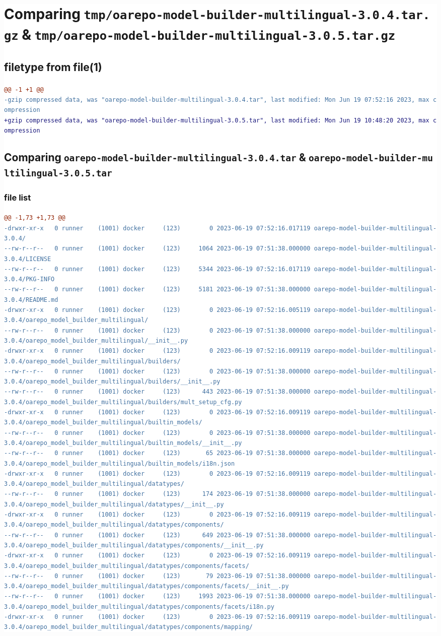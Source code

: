# Comparing `tmp/oarepo-model-builder-multilingual-3.0.4.tar.gz` & `tmp/oarepo-model-builder-multilingual-3.0.5.tar.gz`

## filetype from file(1)

```diff
@@ -1 +1 @@
-gzip compressed data, was "oarepo-model-builder-multilingual-3.0.4.tar", last modified: Mon Jun 19 07:52:16 2023, max compression
+gzip compressed data, was "oarepo-model-builder-multilingual-3.0.5.tar", last modified: Mon Jun 19 10:48:20 2023, max compression
```

## Comparing `oarepo-model-builder-multilingual-3.0.4.tar` & `oarepo-model-builder-multilingual-3.0.5.tar`

### file list

```diff
@@ -1,73 +1,73 @@
-drwxr-xr-x   0 runner    (1001) docker     (123)        0 2023-06-19 07:52:16.017119 oarepo-model-builder-multilingual-3.0.4/
--rw-r--r--   0 runner    (1001) docker     (123)     1064 2023-06-19 07:51:38.000000 oarepo-model-builder-multilingual-3.0.4/LICENSE
--rw-r--r--   0 runner    (1001) docker     (123)     5344 2023-06-19 07:52:16.017119 oarepo-model-builder-multilingual-3.0.4/PKG-INFO
--rw-r--r--   0 runner    (1001) docker     (123)     5181 2023-06-19 07:51:38.000000 oarepo-model-builder-multilingual-3.0.4/README.md
-drwxr-xr-x   0 runner    (1001) docker     (123)        0 2023-06-19 07:52:16.005119 oarepo-model-builder-multilingual-3.0.4/oarepo_model_builder_multilingual/
--rw-r--r--   0 runner    (1001) docker     (123)        0 2023-06-19 07:51:38.000000 oarepo-model-builder-multilingual-3.0.4/oarepo_model_builder_multilingual/__init__.py
-drwxr-xr-x   0 runner    (1001) docker     (123)        0 2023-06-19 07:52:16.009119 oarepo-model-builder-multilingual-3.0.4/oarepo_model_builder_multilingual/builders/
--rw-r--r--   0 runner    (1001) docker     (123)        0 2023-06-19 07:51:38.000000 oarepo-model-builder-multilingual-3.0.4/oarepo_model_builder_multilingual/builders/__init__.py
--rw-r--r--   0 runner    (1001) docker     (123)      443 2023-06-19 07:51:38.000000 oarepo-model-builder-multilingual-3.0.4/oarepo_model_builder_multilingual/builders/mult_setup_cfg.py
-drwxr-xr-x   0 runner    (1001) docker     (123)        0 2023-06-19 07:52:16.009119 oarepo-model-builder-multilingual-3.0.4/oarepo_model_builder_multilingual/builtin_models/
--rw-r--r--   0 runner    (1001) docker     (123)        0 2023-06-19 07:51:38.000000 oarepo-model-builder-multilingual-3.0.4/oarepo_model_builder_multilingual/builtin_models/__init__.py
--rw-r--r--   0 runner    (1001) docker     (123)       65 2023-06-19 07:51:38.000000 oarepo-model-builder-multilingual-3.0.4/oarepo_model_builder_multilingual/builtin_models/i18n.json
-drwxr-xr-x   0 runner    (1001) docker     (123)        0 2023-06-19 07:52:16.009119 oarepo-model-builder-multilingual-3.0.4/oarepo_model_builder_multilingual/datatypes/
--rw-r--r--   0 runner    (1001) docker     (123)      174 2023-06-19 07:51:38.000000 oarepo-model-builder-multilingual-3.0.4/oarepo_model_builder_multilingual/datatypes/__init__.py
-drwxr-xr-x   0 runner    (1001) docker     (123)        0 2023-06-19 07:52:16.009119 oarepo-model-builder-multilingual-3.0.4/oarepo_model_builder_multilingual/datatypes/components/
--rw-r--r--   0 runner    (1001) docker     (123)      649 2023-06-19 07:51:38.000000 oarepo-model-builder-multilingual-3.0.4/oarepo_model_builder_multilingual/datatypes/components/__init__.py
-drwxr-xr-x   0 runner    (1001) docker     (123)        0 2023-06-19 07:52:16.009119 oarepo-model-builder-multilingual-3.0.4/oarepo_model_builder_multilingual/datatypes/components/facets/
--rw-r--r--   0 runner    (1001) docker     (123)       79 2023-06-19 07:51:38.000000 oarepo-model-builder-multilingual-3.0.4/oarepo_model_builder_multilingual/datatypes/components/facets/__init__.py
--rw-r--r--   0 runner    (1001) docker     (123)     1993 2023-06-19 07:51:38.000000 oarepo-model-builder-multilingual-3.0.4/oarepo_model_builder_multilingual/datatypes/components/facets/i18n.py
-drwxr-xr-x   0 runner    (1001) docker     (123)        0 2023-06-19 07:52:16.009119 oarepo-model-builder-multilingual-3.0.4/oarepo_model_builder_multilingual/datatypes/components/mapping/
```